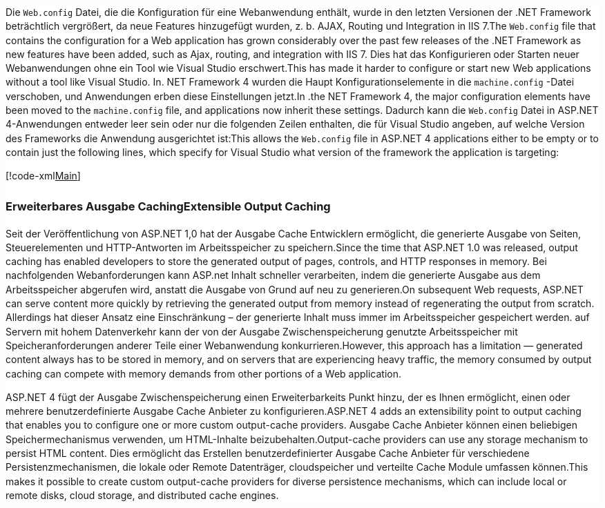 <span data-ttu-id="5d5de-169">Die `Web.config` Datei, die die Konfiguration für eine Webanwendung enthält, wurde in den letzten Versionen der .NET Framework beträchtlich vergrößert, da neue Features hinzugefügt wurden, z. b. AJAX, Routing und Integration in IIS 7.</span><span class="sxs-lookup"><span data-stu-id="5d5de-169">The `Web.config` file that contains the configuration for a Web application has grown considerably over the past few releases of the .NET Framework as new features have been added, such as Ajax, routing, and integration with IIS 7.</span></span> <span data-ttu-id="5d5de-170">Dies hat das Konfigurieren oder Starten neuer Webanwendungen ohne ein Tool wie Visual Studio erschwert.</span><span class="sxs-lookup"><span data-stu-id="5d5de-170">This has made it harder to configure or start new Web applications without a tool like Visual Studio.</span></span> <span data-ttu-id="5d5de-171">In. NET Framework 4 wurden die Haupt Konfigurationselemente in die `machine.config` -Datei verschoben, und Anwendungen erben diese Einstellungen jetzt.</span><span class="sxs-lookup"><span data-stu-id="5d5de-171">In .the NET Framework 4, the major configuration elements have been moved to the `machine.config` file, and applications now inherit these settings.</span></span> <span data-ttu-id="5d5de-172">Dadurch kann die `Web.config` Datei in ASP.NET 4-Anwendungen entweder leer sein oder nur die folgenden Zeilen enthalten, die für Visual Studio angeben, auf welche Version des Frameworks die Anwendung ausgerichtet ist:</span><span class="sxs-lookup"><span data-stu-id="5d5de-172">This allows the `Web.config` file in ASP.NET 4 applications either to be empty or to contain just the following lines, which specify for Visual Studio what version of the framework the application is targeting:</span></span>

[!code-xml[Main](overview/samples/sample1.xml)]

<a id="0.2__Toc253429240"></a><a id="0.2__Toc243304614"></a>

### <a name="extensible-output-caching"></a><span data-ttu-id="5d5de-173">Erweiterbares Ausgabe Caching</span><span class="sxs-lookup"><span data-stu-id="5d5de-173">Extensible Output Caching</span></span>

<span data-ttu-id="5d5de-174">Seit der Veröffentlichung von ASP.NET 1,0 hat der Ausgabe Cache Entwicklern ermöglicht, die generierte Ausgabe von Seiten, Steuerelementen und HTTP-Antworten im Arbeitsspeicher zu speichern.</span><span class="sxs-lookup"><span data-stu-id="5d5de-174">Since the time that ASP.NET 1.0 was released, output caching has enabled developers to store the generated output of pages, controls, and HTTP responses in memory.</span></span> <span data-ttu-id="5d5de-175">Bei nachfolgenden Webanforderungen kann ASP.net Inhalt schneller verarbeiten, indem die generierte Ausgabe aus dem Arbeitsspeicher abgerufen wird, anstatt die Ausgabe von Grund auf neu zu generieren.</span><span class="sxs-lookup"><span data-stu-id="5d5de-175">On subsequent Web requests, ASP.NET can serve content more quickly by retrieving the generated output from memory instead of regenerating the output from scratch.</span></span> <span data-ttu-id="5d5de-176">Allerdings hat dieser Ansatz eine Einschränkung – der generierte Inhalt muss immer im Arbeitsspeicher gespeichert werden. auf Servern mit hohem Datenverkehr kann der von der Ausgabe Zwischenspeicherung genutzte Arbeitsspeicher mit Speicheranforderungen anderer Teile einer Webanwendung konkurrieren.</span><span class="sxs-lookup"><span data-stu-id="5d5de-176">However, this approach has a limitation — generated content always has to be stored in memory, and on servers that are experiencing heavy traffic, the memory consumed by output caching can compete with memory demands from other portions of a Web application.</span></span>

<span data-ttu-id="5d5de-177">ASP.NET 4 fügt der Ausgabe Zwischenspeicherung einen Erweiterbarkeits Punkt hinzu, der es Ihnen ermöglicht, einen oder mehrere benutzerdefinierte Ausgabe Cache Anbieter zu konfigurieren.</span><span class="sxs-lookup"><span data-stu-id="5d5de-177">ASP.NET 4 adds an extensibility point to output caching that enables you to configure one or more custom output-cache providers.</span></span> <span data-ttu-id="5d5de-178">Ausgabe Cache Anbieter können einen beliebigen Speichermechanismus verwenden, um HTML-Inhalte beizubehalten.</span><span class="sxs-lookup"><span data-stu-id="5d5de-178">Output-cache providers can use any storage mechanism to persist HTML content.</span></span> <span data-ttu-id="5d5de-179">Dies ermöglicht das Erstellen benutzerdefinierter Ausgabe Cache Anbieter für verschiedene Persistenzmechanismen, die lokale oder Remote Datenträger, cloudspeicher und verteilte Cache Module umfassen können.</span><span class="sxs-lookup"><span data-stu-id="5d5de-179">This makes it possible to create custom output-cache providers for diverse persistence mechanisms, which can include local or remote disks, cloud storage, and distributed cache engines.</span></span>
